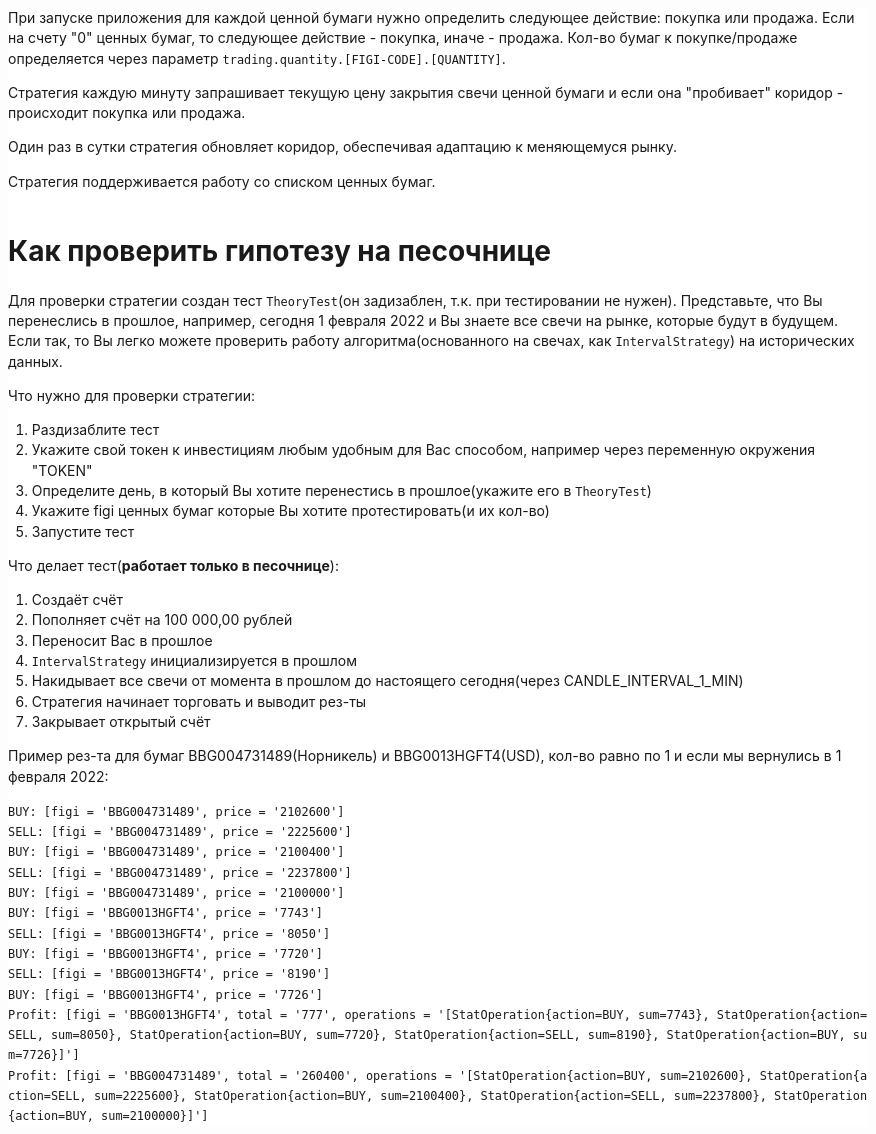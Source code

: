 При запуске приложения для каждой ценной бумаги нужно определить следующее действие: покупка или продажа.
Если на счету "0" ценных бумаг, то следующее действие - покупка, иначе - продажа.
Кол-во бумаг к покупке/продаже определяется через параметр `trading.quantity.[FIGI-CODE].[QUANTITY]`.

Стратегия каждую минуту запрашивает текущую цену закрытия свечи ценной бумаги и если она "пробивает"
коридор - происходит покупка или продажа.

Один раз в сутки стратегия обновляет коридор, обеспечивая адаптацию к меняющемуся рынку.

Стратегия поддерживается работу со списком ценных бумаг.

# Как проверить гипотезу на песочнице

Для проверки стратегии создан тест `TheoryTest`(он задизаблен, т.к. при тестировании не нужен).
Представьте, что Вы перенеслись в прошлое, например, сегодня 1 февраля 2022 и Вы знаете все свечи на рынке,
которые будут в будущем. Если так, то Вы легко можете проверить работу алгоритма(основанного на свечах, 
как `IntervalStrategy`) на исторических данных.

Что нужно для проверки стратегии:
1. Раздизаблите тест
2. Укажите свой токен к инвестициям любым удобным для Вас способом, например через переменную окружения "TOKEN"
3. Определите день, в который Вы хотите перенестись в прошлое(укажите его в `TheoryTest`)
4. Укажите figi ценных бумаг которые Вы хотите протестировать(и их кол-во)
5. Запустите тест

Что делает тест(**работает только в песочнице**):
1. Создаёт счёт
2. Пополняет счёт на 100 000,00 рублей
3. Переносит Вас в прошлое
4. `IntervalStrategy` инициализируется в прошлом
5. Накидывает все свечи от момента в прошлом до настоящего сегодня(через CANDLE_INTERVAL_1_MIN)
6. Стратегия начинает торговать и выводит рез-ты
7. Закрывает открытый счёт

Пример рез-та для бумаг BBG004731489(Норникель) и BBG0013HGFT4(USD), кол-во равно по 1 и если мы вернулись
в 1 февраля 2022:
```
BUY: [figi = 'BBG004731489', price = '2102600']
SELL: [figi = 'BBG004731489', price = '2225600']
BUY: [figi = 'BBG004731489', price = '2100400']
SELL: [figi = 'BBG004731489', price = '2237800']
BUY: [figi = 'BBG004731489', price = '2100000']
BUY: [figi = 'BBG0013HGFT4', price = '7743']
SELL: [figi = 'BBG0013HGFT4', price = '8050']
BUY: [figi = 'BBG0013HGFT4', price = '7720']
SELL: [figi = 'BBG0013HGFT4', price = '8190']
BUY: [figi = 'BBG0013HGFT4', price = '7726']
Profit: [figi = 'BBG0013HGFT4', total = '777', operations = '[StatOperation{action=BUY, sum=7743}, StatOperation{action=SELL, sum=8050}, StatOperation{action=BUY, sum=7720}, StatOperation{action=SELL, sum=8190}, StatOperation{action=BUY, sum=7726}]']
Profit: [figi = 'BBG004731489', total = '260400', operations = '[StatOperation{action=BUY, sum=2102600}, StatOperation{action=SELL, sum=2225600}, StatOperation{action=BUY, sum=2100400}, StatOperation{action=SELL, sum=2237800}, StatOperation{action=BUY, sum=2100000}]']
````
